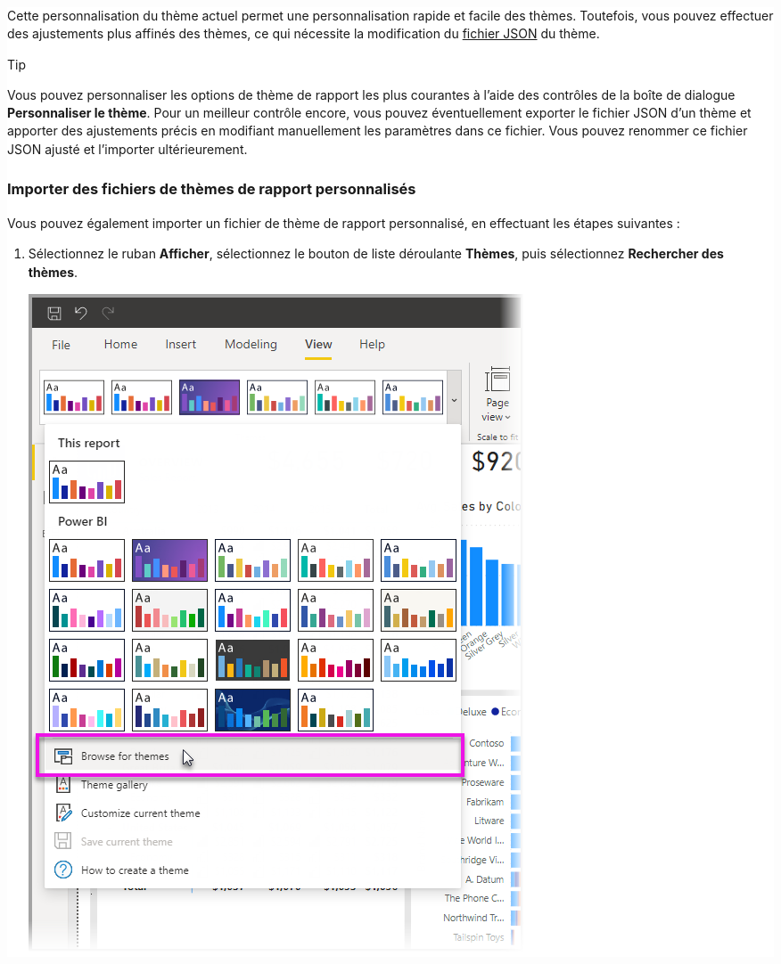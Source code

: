 Cette personnalisation du thème actuel permet une personnalisation rapide et facile des thèmes. Toutefois, vous pouvez effectuer des ajustements plus affinés des thèmes, ce qui nécessite la modification du [fichier JSON](#report-theme-json-file-format) du thème.

> [!TIP]
> Vous pouvez personnaliser les options de thème de rapport les plus courantes à l’aide des contrôles de la boîte de dialogue **Personnaliser le thème**. Pour un meilleur contrôle encore, vous pouvez éventuellement exporter le fichier JSON d’un thème et apporter des ajustements précis en modifiant manuellement les paramètres dans ce fichier. Vous pouvez renommer ce fichier JSON ajusté et l’importer ultérieurement.

### <a name="import-custom-report-theme-files"></a>Importer des fichiers de thèmes de rapport personnalisés

Vous pouvez également importer un fichier de thème de rapport personnalisé, en effectuant les étapes suivantes :

1. Sélectionnez le ruban **Afficher**, sélectionnez le bouton de liste déroulante **Thèmes**, puis sélectionnez **Rechercher des thèmes**.

   ![Importer un thème](media/desktop-report-themes/report-themes-08.png)
